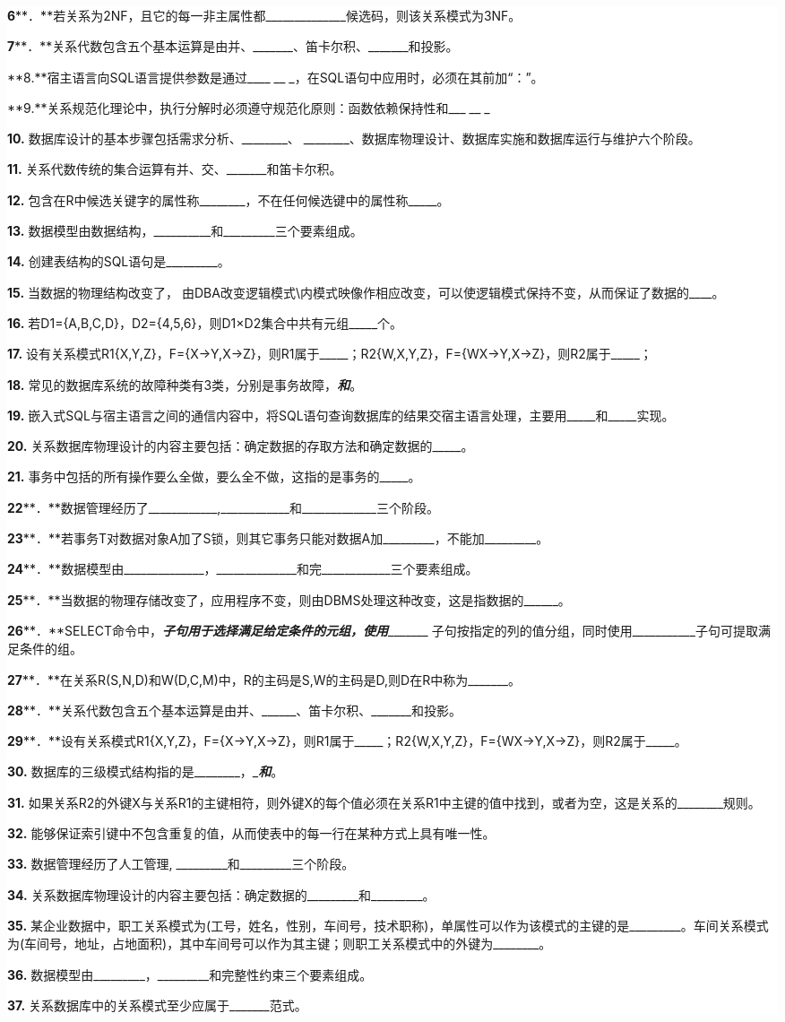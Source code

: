 **6****．**若关系为2NF，且它的每一非主属性都______________候选码，则该关系模式为3NF。

**7****．**关系代数包含五个基本运算是由并、_______、笛卡尔积、_______和投影。

**8.**宿主语言向SQL语言提供参数是通过____  __     _，在SQL语句中应用时，必须在其前加“：”。

**9.**关系规范化理论中，执行分解时必须遵守规范化原则：函数依赖保持性和___   __      _

**10.** 数据库设计的基本步骤包括需求分析、________、 ________、数据库物理设计、数据库实施和数据库运行与维护六个阶段。

**11.** 关系代数传统的集合运算有并、交、_______和笛卡尔积。　　　     

**12.** 包含在R中候选关键字的属性称________，不在任何候选键中的属性称_____。

**13.** 数据模型由数据结构，__________和_________三个要素组成。

**14.** 创建表结构的SQL语句是_________。

**15.** 当数据的物理结构改变了， 由DBA改变逻辑模式\内模式映像作相应改变，可以使逻辑模式保持不变，从而保证了数据的____。 

**16.** 若D1={A,B,C,D}，D2={4,5,6}，则D1×D2集合中共有元组_____个。　　　　　　　                                

**17.** 设有关系模式R1{X,Y,Z}，F={X→Y,X→Z}，则R1属于_____；R2{W,X,Y,Z}，F={WX→Y,X→Z}，则R2属于_____；

**18.** 常见的数据库系统的故障种类有3类，分别是事务故障，_____和_____。

**19.** 嵌入式SQL与宿主语言之间的通信内容中，将SQL语句查询数据库的结果交宿主语言处理，主要用_____和_____实现。

**20.** 关系数据库物理设计的内容主要包括：确定数据的存取方法和确定数据的_____。

**21.** 事务中包括的所有操作要么全做，要么全不做，这指的是事务的_____。

**22****．**数据管理经历了____________,____________和_____________三个阶段。

**23****．**若事务T对数据对象A加了S锁，则其它事务只能对数据A加_________，不能加_________。 

**24****．**数据模型由______________，______________和完____________三个要素组成。

**25****．**当数据的物理存储改变了，应用程序不变，则由DBMS处理这种改变，这是指数据的______。 

**26****．**SELECT命令中，_______子句用于选择满足给定条件的元组，使用______________ 子句按指定的列的值分组，同时使用___________子句可提取满足条件的组。

**27****．**在关系R(S,N,D)和W(D,C,M)中，R的主码是S,W的主码是D,则D在R中称为_______。

**28****．**关系代数包含五个基本运算是由并、______、笛卡尔积、_______和投影。

**29****．**设有关系模式R1{X,Y,Z}，F={X→Y,X→Z}，则R1属于_____；R2{W,X,Y,Z}，F={WX→Y,X→Z}，则R2属于_____。

**30.** 数据库的三级模式结构指的是________，________和_______。

**31.** 如果关系R2的外键X与关系R1的主键相符，则外键X的每个值必须在关系R1中主键的值中找到，或者为空，这是关系的________规则。

**32.**        能够保证索引键中不包含重复的值，从而使表中的每一行在某种方式上具有唯一性。

**33.** 数据管理经历了人工管理, _________和_________三个阶段。

**34.** 关系数据库物理设计的内容主要包括：确定数据的_________和_________。

**35.** 某企业数据中，职工关系模式为(工号，姓名，性别，车间号，技术职称)，单属性可以作为该模式的主键的是_________。车间关系模式为(车间号，地址，占地面积)，其中车间号可以作为其主键；则职工关系模式中的外键为________。　　　     

**36.** 数据模型由_________，_________和完整性约束三个要素组成。

**37.** 关系数据库中的关系模式至少应属于_______范式。
